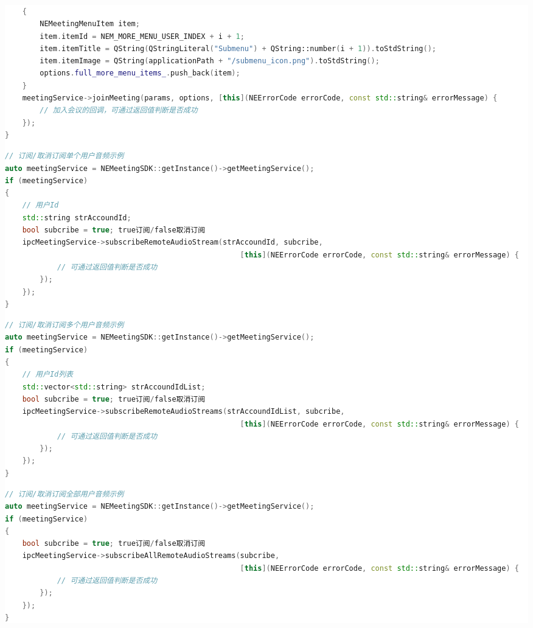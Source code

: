 ```C++
    {
        NEMeetingMenuItem item;
        item.itemId = NEM_MORE_MENU_USER_INDEX + i + 1;
        item.itemTitle = QString(QStringLiteral("Submenu") + QString::number(i + 1)).toStdString();
        item.itemImage = QString(applicationPath + "/submenu_icon.png").toStdString();
        options.full_more_menu_items_.push_back(item);
    }
    meetingService->joinMeeting(params, options, [this](NEErrorCode errorCode, const std::string& errorMessage) {
        // 加入会议的回调，可通过返回值判断是否成功
    });
}
```

```C++
// 订阅/取消订阅单个用户音频示例
auto meetingService = NEMeetingSDK::getInstance()->getMeetingService();
if (meetingService)
{
    // 用户Id
    std::string strAccoundId;
    bool subcribe = true; true订阅/false取消订阅
    ipcMeetingService->subscribeRemoteAudioStream(strAccoundId, subcribe,
                                                      [this](NEErrorCode errorCode, const std::string& errorMessage) {
            // 可通过返回值判断是否成功
        });
    });
}
```

```C++
// 订阅/取消订阅多个用户音频示例
auto meetingService = NEMeetingSDK::getInstance()->getMeetingService();
if (meetingService)
{
    // 用户Id列表
    std::vector<std::string> strAccoundIdList;
    bool subcribe = true; true订阅/false取消订阅
    ipcMeetingService->subscribeRemoteAudioStreams(strAccoundIdList, subcribe,
                                                      [this](NEErrorCode errorCode, const std::string& errorMessage) {
            // 可通过返回值判断是否成功
        });
    });
}
```

```C++
// 订阅/取消订阅全部用户音频示例
auto meetingService = NEMeetingSDK::getInstance()->getMeetingService();
if (meetingService)
{
    bool subcribe = true; true订阅/false取消订阅
    ipcMeetingService->subscribeAllRemoteAudioStreams(subcribe,
                                                      [this](NEErrorCode errorCode, const std::string& errorMessage) {
            // 可通过返回值判断是否成功
        });
    });
}
```
